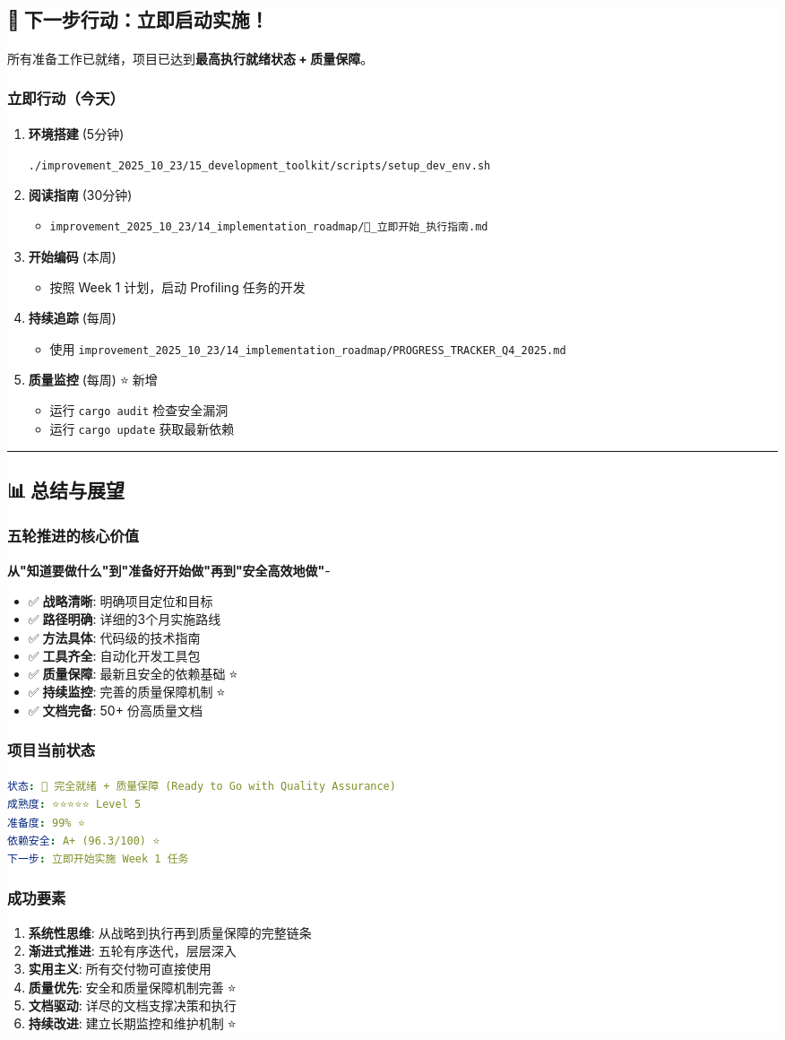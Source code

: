 
## 🎯 下一步行动：**立即启动实施！**

所有准备工作已就绪，项目已达到**最高执行就绪状态 + 质量保障**。

### 立即行动（今天）

1. **环境搭建** (5分钟)

   ```bash
   ./improvement_2025_10_23/15_development_toolkit/scripts/setup_dev_env.sh
   ```

2. **阅读指南** (30分钟)
   - `improvement_2025_10_23/14_implementation_roadmap/🚀_立即开始_执行指南.md`

3. **开始编码** (本周)
   - 按照 Week 1 计划，启动 Profiling 任务的开发

4. **持续追踪** (每周)
   - 使用 `improvement_2025_10_23/14_implementation_roadmap/PROGRESS_TRACKER_Q4_2025.md`

5. **质量监控** (每周) ⭐ 新增
   - 运行 `cargo audit` 检查安全漏洞
   - 运行 `cargo update` 获取最新依赖

---

## 📊 总结与展望

### 五轮推进的核心价值

**从"知道要做什么"到"准备好开始做"再到"安全高效地做"**-

- ✅ **战略清晰**: 明确项目定位和目标
- ✅ **路径明确**: 详细的3个月实施路线
- ✅ **方法具体**: 代码级的技术指南
- ✅ **工具齐全**: 自动化开发工具包
- ✅ **质量保障**: 最新且安全的依赖基础 ⭐
- ✅ **持续监控**: 完善的质量保障机制 ⭐
- ✅ **文档完备**: 50+ 份高质量文档

### 项目当前状态

```yaml
状态: 🎉 完全就绪 + 质量保障 (Ready to Go with Quality Assurance)
成熟度: ⭐⭐⭐⭐⭐ Level 5
准备度: 99% ⭐
依赖安全: A+ (96.3/100) ⭐
下一步: 立即开始实施 Week 1 任务
```

### 成功要素

1. **系统性思维**: 从战略到执行再到质量保障的完整链条
2. **渐进式推进**: 五轮有序迭代，层层深入
3. **实用主义**: 所有交付物可直接使用
4. **质量优先**: 安全和质量保障机制完善 ⭐
5. **文档驱动**: 详尽的文档支撑决策和执行
6. **持续改进**: 建立长期监控和维护机制 ⭐
